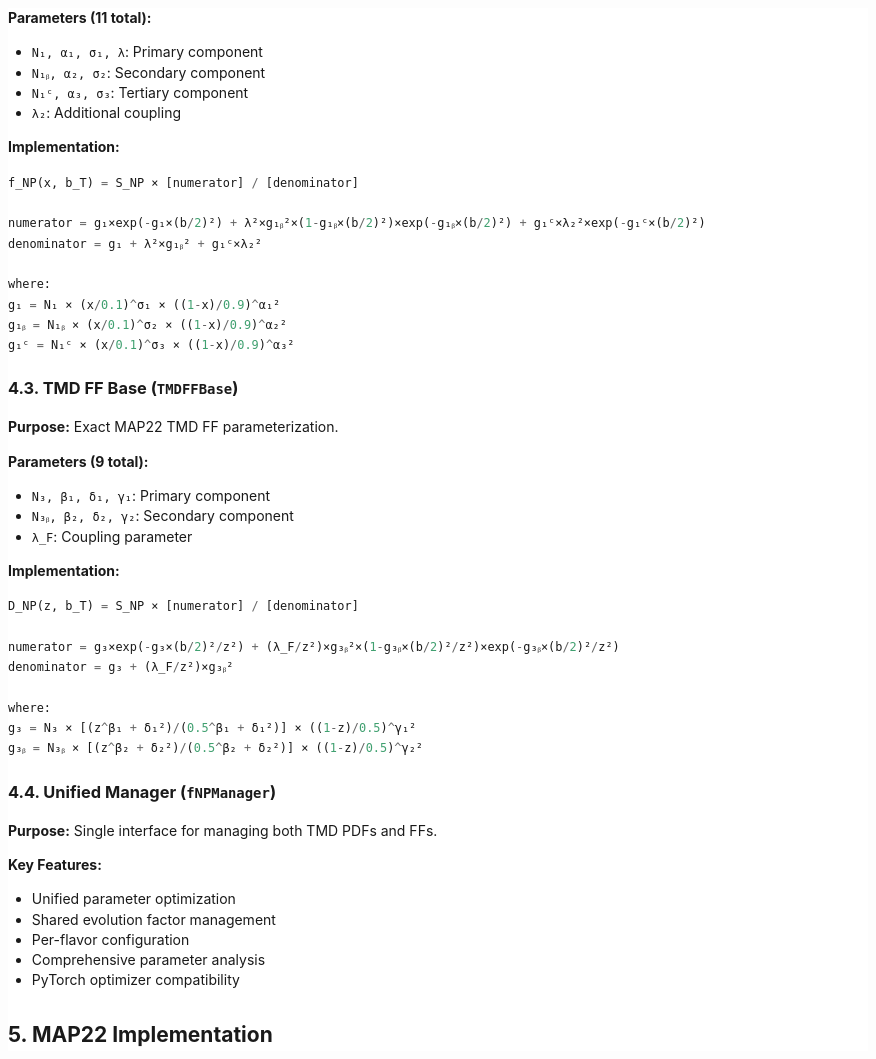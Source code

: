 **Parameters (11 total):**

- `N₁, α₁, σ₁, λ`: Primary component
- `N₁ᵦ, α₂, σ₂`: Secondary component  
- `N₁ᶜ, α₃, σ₃`: Tertiary component
- `λ₂`: Additional coupling

**Implementation:**

```python
f_NP(x, b_T) = S_NP × [numerator] / [denominator]

numerator = g₁×exp(-g₁×(b/2)²) + λ²×g₁ᵦ²×(1-g₁ᵦ×(b/2)²)×exp(-g₁ᵦ×(b/2)²) + g₁ᶜ×λ₂²×exp(-g₁ᶜ×(b/2)²)
denominator = g₁ + λ²×g₁ᵦ² + g₁ᶜ×λ₂²

where:
g₁ = N₁ × (x/0.1)^σ₁ × ((1-x)/0.9)^α₁²
g₁ᵦ = N₁ᵦ × (x/0.1)^σ₂ × ((1-x)/0.9)^α₂²
g₁ᶜ = N₁ᶜ × (x/0.1)^σ₃ × ((1-x)/0.9)^α₃²
```

### 4.3. TMD FF Base (`TMDFFBase`)

**Purpose:** Exact MAP22 TMD FF parameterization.

**Parameters (9 total):**

- `N₃, β₁, δ₁, γ₁`: Primary component
- `N₃ᵦ, β₂, δ₂, γ₂`: Secondary component
- `λ_F`: Coupling parameter

**Implementation:**

```python
D_NP(z, b_T) = S_NP × [numerator] / [denominator]

numerator = g₃×exp(-g₃×(b/2)²/z²) + (λ_F/z²)×g₃ᵦ²×(1-g₃ᵦ×(b/2)²/z²)×exp(-g₃ᵦ×(b/2)²/z²)
denominator = g₃ + (λ_F/z²)×g₃ᵦ²

where:
g₃ = N₃ × [(z^β₁ + δ₁²)/(0.5^β₁ + δ₁²)] × ((1-z)/0.5)^γ₁²
g₃ᵦ = N₃ᵦ × [(z^β₂ + δ₂²)/(0.5^β₂ + δ₂²)] × ((1-z)/0.5)^γ₂²
```

### 4.4. Unified Manager (`fNPManager`)

**Purpose:** Single interface for managing both TMD PDFs and FFs.

**Key Features:**

- Unified parameter optimization
- Shared evolution factor management
- Per-flavor configuration
- Comprehensive parameter analysis
- PyTorch optimizer compatibility

## 5. MAP22 Implementation
